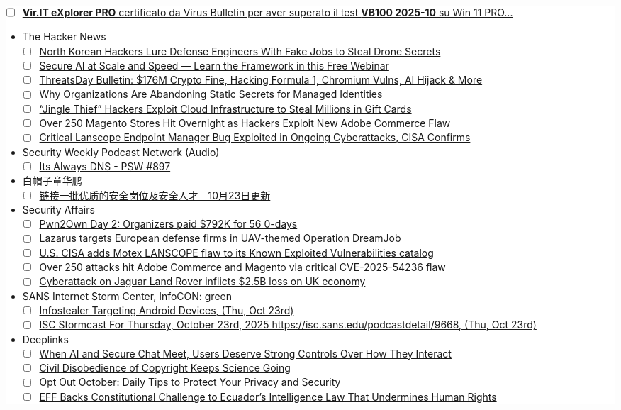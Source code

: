   - [ ] [<strong>Vir.IT eXplorer PRO</strong> certificato da Virus Bulletin per aver superato il test <strong>VB100 2025-10</strong> su Win 11 PRO...](http://www.tgsoft.it/italy/news_archivio.asp?id=1681)
- The Hacker News
  - [ ] [North Korean Hackers Lure Defense Engineers With Fake Jobs to Steal Drone Secrets](https://thehackernews.com/2025/10/north-korean-hackers-lure-defense.html)
  - [ ] [Secure AI at Scale and Speed — Learn the Framework in this Free Webinar](https://thehackernews.com/2025/10/secure-ai-at-scale-and-speed-learn.html)
  - [ ] [ThreatsDay Bulletin: $176M Crypto Fine, Hacking Formula 1, Chromium Vulns, AI Hijack & More](https://thehackernews.com/2025/10/threatsday-bulletin-176m-crypto-fine.html)
  - [ ] [Why Organizations Are Abandoning Static Secrets for Managed Identities](https://thehackernews.com/2025/10/why-organizations-are-abandoning-static.html)
  - [ ] [“Jingle Thief” Hackers Exploit Cloud Infrastructure to Steal Millions in Gift Cards](https://thehackernews.com/2025/10/jingle-thief-hackers-exploit-cloud.html)
  - [ ] [Over 250 Magento Stores Hit Overnight as Hackers Exploit New Adobe Commerce Flaw](https://thehackernews.com/2025/10/over-250-magento-stores-hit-overnight.html)
  - [ ] [Critical Lanscope Endpoint Manager Bug Exploited in Ongoing Cyberattacks, CISA Confirms](https://thehackernews.com/2025/10/critical-lanscope-endpoint-manager-bug.html)
- Security Weekly Podcast Network (Audio)
  - [ ] [Its Always DNS - PSW #897](http://sites.libsyn.com/18678/its-always-dns-psw-897)
- 白帽子章华鹏
  - [ ] [链接一批优质的安全岗位及安全人才｜10月23日更新](https://mp.weixin.qq.com/s?__biz=MzIyOTAxOTYwMw==&mid=2650237975&idx=1&sn=e45a14d6f8ad98d685f5297f57802ac7)
- Security Affairs
  - [ ] [Pwn2Own Day 2: Organizers paid $792K for 56 0-days](https://securityaffairs.com/183792/hacking/pwn2own-day-2-organizers-paid-792k-for-56-0-days.html)
  - [ ] [Lazarus targets European defense firms in UAV-themed Operation DreamJob](https://securityaffairs.com/183783/apt/lazarus-targets-european-defense-firms-in-uav-themed-operation-dreamjob.html)
  - [ ] [U.S. CISA adds Motex LANSCOPE flaw to its Known Exploited Vulnerabilities catalog](https://securityaffairs.com/183768/breaking-news/u-s-cisa-adds-motex-lanscope-flaw-to-its-known-exploited-vulnerabilities-catalog.html)
  - [ ] [Over 250 attacks hit Adobe Commerce and Magento via critical CVE-2025-54236 flaw](https://securityaffairs.com/183754/hacking/over-250-attacks-hit-adobe-commerce-and-magento-via-critical-cve-2025-54236-flaw.html)
  - [ ] [Cyberattack on Jaguar Land Rover inflicts $2.5B loss on UK economy](https://securityaffairs.com/183733/security/cyberattack-on-jaguar-land-rover-inflicts-2-5b-loss-on-uk-economy.html)
- SANS Internet Storm Center, InfoCON: green
  - [ ] [Infostealer Targeting Android Devices, (Thu, Oct 23rd)](https://isc.sans.edu/diary/rss/32414)
  - [ ] [ISC Stormcast For Thursday, October 23rd, 2025 https://isc.sans.edu/podcastdetail/9668, (Thu, Oct 23rd)](https://isc.sans.edu/diary/rss/32412)
- Deeplinks
  - [ ] [When AI and Secure Chat Meet, Users Deserve Strong Controls Over How They Interact](https://www.eff.org/deeplinks/2025/10/when-ai-and-secure-chat-meet-users-deserve-strong-controls-over-how-they-interact)
  - [ ] [Civil Disobedience of Copyright Keeps Science Going](https://www.eff.org/deeplinks/2025/10/civil-disobedience-copyright-keeps-science-going)
  - [ ] [Opt Out October: Daily Tips to Protect Your Privacy and Security](https://www.eff.org/deeplinks/2025/09/opt-out-october-daily-tips-protect-your-privacy-and-security)
  - [ ] [EFF Backs Constitutional Challenge to Ecuador’s Intelligence Law That Undermines Human Rights](https://www.eff.org/deeplinks/2025/10/eff-backs-constitutional-challenge-ecuadors-intelligence-law-undermines-human)
